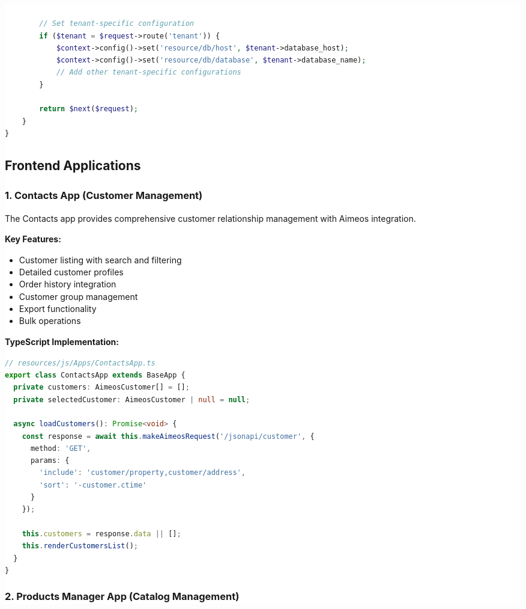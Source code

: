 ```php
        
        // Set tenant-specific configuration
        if ($tenant = $request->route('tenant')) {
            $context->config()->set('resource/db/host', $tenant->database_host);
            $context->config()->set('resource/db/database', $tenant->database_name);
            // Add other tenant-specific configurations
        }
        
        return $next($request);
    }
}
```

## Frontend Applications

### 1. Contacts App (Customer Management)

The Contacts app provides comprehensive customer relationship management with Aimeos integration.

**Key Features:**
- Customer listing with search and filtering
- Detailed customer profiles
- Order history integration
- Customer group management
- Export functionality
- Bulk operations

**TypeScript Implementation:**
```typescript
// resources/js/Apps/ContactsApp.ts
export class ContactsApp extends BaseApp {
  private customers: AimeosCustomer[] = [];
  private selectedCustomer: AimeosCustomer | null = null;
  
  async loadCustomers(): Promise<void> {
    const response = await this.makeAimeosRequest('/jsonapi/customer', {
      method: 'GET',
      params: {
        'include': 'customer/property,customer/address',
        'sort': '-customer.ctime'
      }
    });
    
    this.customers = response.data || [];
    this.renderCustomersList();
  }
}
```

### 2. Products Manager App (Catalog Management)
